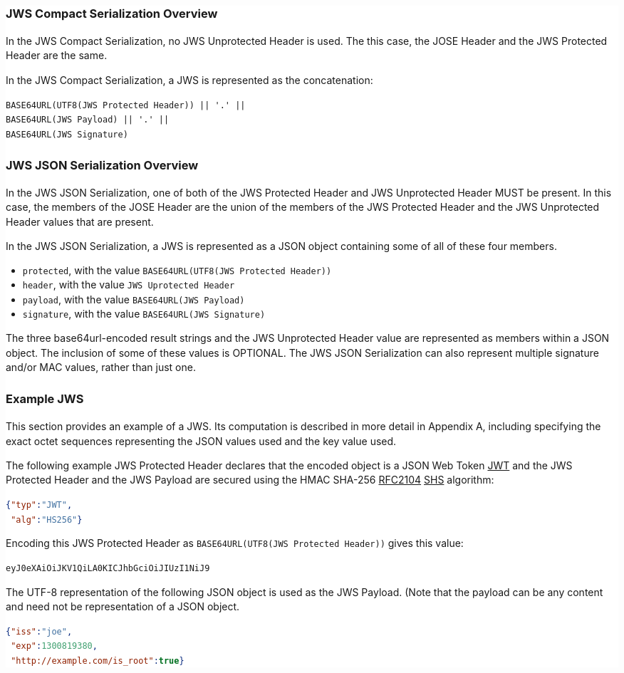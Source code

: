 ### JWS Compact Serialization Overview

In the JWS Compact Serialization, no JWS Unprotected Header is used. The this case, the JOSE Header and the JWS Protected Header are the same.

In the JWS Compact Serialization, a JWS is represented as the concatenation:

```
BASE64URL(UTF8(JWS Protected Header)) || '.' ||
BASE64URL(JWS Payload) || '.' ||
BASE64URL(JWS Signature)
```

### JWS JSON Serialization Overview

In the JWS JSON Serialization, one of both of the JWS Protected Header and JWS Unprotected Header MUST be present. In this case, the members of the JOSE Header are the union of the members of the JWS Protected Header and the JWS Unprotected Header values that are present.

In the JWS JSON Serialization, a JWS is represented as a JSON object containing some of all of these four members.

* `protected`, with the value `BASE64URL(UTF8(JWS Protected Header))`
* `header`, with the value `JWS Uprotected Header`
* `payload`, with the value `BASE64URL(JWS Payload)`
* `signature`, with the value `BASE64URL(JWS Signature)`

The three base64url-encoded result strings and the JWS Unprotected Header value are represented as members within a JSON object. The inclusion of some of these values is OPTIONAL. The JWS JSON Serialization can also represent multiple signature and/or MAC values, rather than just one.

### Example JWS

This section provides an example of a JWS. Its computation is described in more detail in Appendix A, including specifying the exact octet sequences representing the JSON values used and the key value used.

The following example JWS Protected Header declares that the encoded object is a JSON Web Token [JWT](https://www.rfc-editor.org/rfc/rfc7515#ref-JWT) and the JWS Protected Header and the JWS Payload are secured using the HMAC SHA-256 [RFC2104](https://www.rfc-editor.org/rfc/rfc2104) [SHS](https://www.rfc-editor.org/rfc/rfc7515#ref-SHS) algorithm:

```json
{"typ":"JWT",
 "alg":"HS256"}
```

Encoding this JWS Protected Header as `BASE64URL(UTF8(JWS Protected Header))` gives this value:

```
eyJ0eXAiOiJKV1QiLA0KICJhbGciOiJIUzI1NiJ9
```

The UTF-8 representation of the following JSON object is used as the JWS Payload. (Note that the payload can be any content and need not be representation of a JSON object.

```json
{"iss":"joe",
 "exp":1300819380,
 "http://example.com/is_root":true}
```
